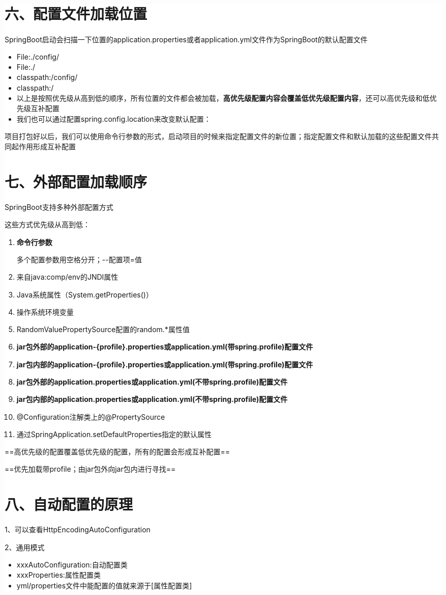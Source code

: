 # 六、配置文件加载位置

SpringBoot启动会扫描一下位置的application.properties或者application.yml文件作为SpringBoot的默认配置文件

* File:./config/
* File:./
* classpath:/config/
* classpath:/
* 以上是按照优先级从高到低的顺序，所有位置的文件都会被加载，**高优先级配置内容会覆盖低优先级配置内容**，还可以高优先级和低优先级互补配置
* 我们也可以通过配置spring.config.location来改变默认配置：

项目打包好以后，我们可以使用命令行参数的形式，启动项目的时候来指定配置文件的新位置；指定配置文件和默认加载的这些配置文件共同起作用形成互补配置



# 七、外部配置加载顺序

SpringBoot支持多种外部配置方式

这些方式优先级从高到低：

1. **命令行参数**

   多个配置参数用空格分开；--配置项=值 

2. 来自java:comp/env的JNDI属性

3. Java系统属性（System.getProperties()）

4. 操作系统环境变量

5. RandomValuePropertySource配置的random.*属性值

6. **jar包外部的application-{profile}.properties或application.yml(带spring.profile)配置文件**

7. **jar包内部的application-{profile}.properties或application.yml(带spring.profile)配置文件**

8. **jar包外部的application.properties或application.yml(不带spring.profile)配置文件**

9. **jar包内部的application.properties或application.yml(不带spring.profile)配置文件**

10. @Configuration注解类上的@PropertySource

11. 通过SpringApplication.setDefaultProperties指定的默认属性

==高优先级的配置覆盖低优先级的配置，所有的配置会形成互补配置==

==优先加载带profile；由jar包外向jar包内进行寻找==

# 八、自动配置的原理

1、可以查看HttpEncodingAutoConfiguration



2、通用模式

* xxxAutoConfiguration:自动配置类
* xxxProperties:属性配置类
* yml/properties文件中能配置的值就来源于[属性配置类]
